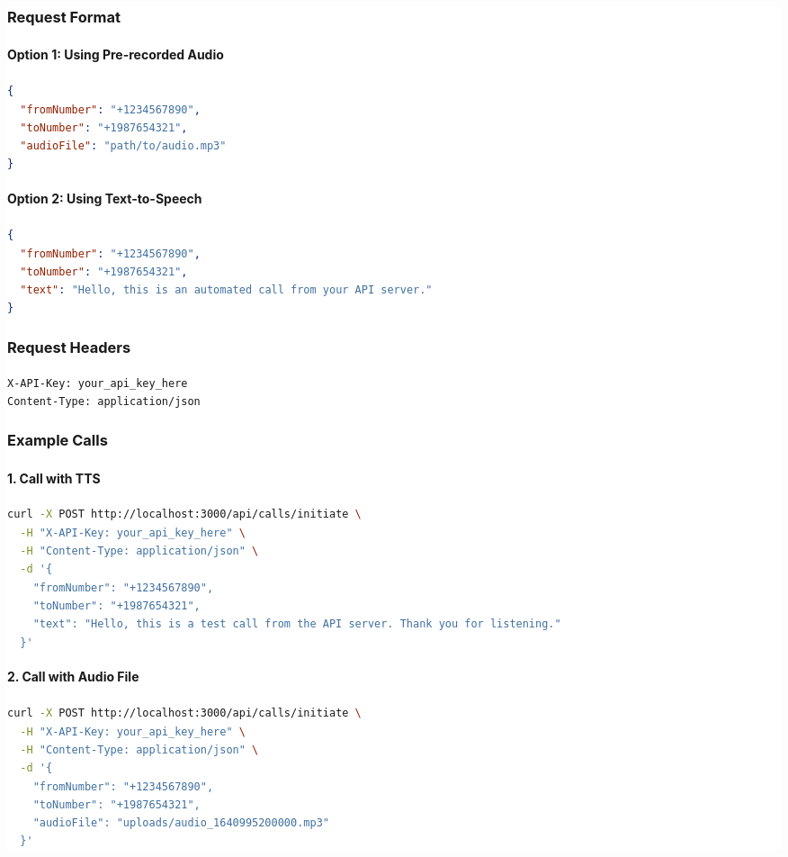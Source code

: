 ### Request Format

#### Option 1: Using Pre-recorded Audio

```json
{
  "fromNumber": "+1234567890",
  "toNumber": "+1987654321",
  "audioFile": "path/to/audio.mp3"
}
```

#### Option 2: Using Text-to-Speech

```json
{
  "fromNumber": "+1234567890",
  "toNumber": "+1987654321",
  "text": "Hello, this is an automated call from your API server."
}
```

### Request Headers

```
X-API-Key: your_api_key_here
Content-Type: application/json
```

### Example Calls

#### 1. Call with TTS

```bash
curl -X POST http://localhost:3000/api/calls/initiate \
  -H "X-API-Key: your_api_key_here" \
  -H "Content-Type: application/json" \
  -d '{
    "fromNumber": "+1234567890",
    "toNumber": "+1987654321",
    "text": "Hello, this is a test call from the API server. Thank you for listening."
  }'
```

#### 2. Call with Audio File

```bash
curl -X POST http://localhost:3000/api/calls/initiate \
  -H "X-API-Key: your_api_key_here" \
  -H "Content-Type: application/json" \
  -d '{
    "fromNumber": "+1234567890",
    "toNumber": "+1987654321",
    "audioFile": "uploads/audio_1640995200000.mp3"
  }'
```
